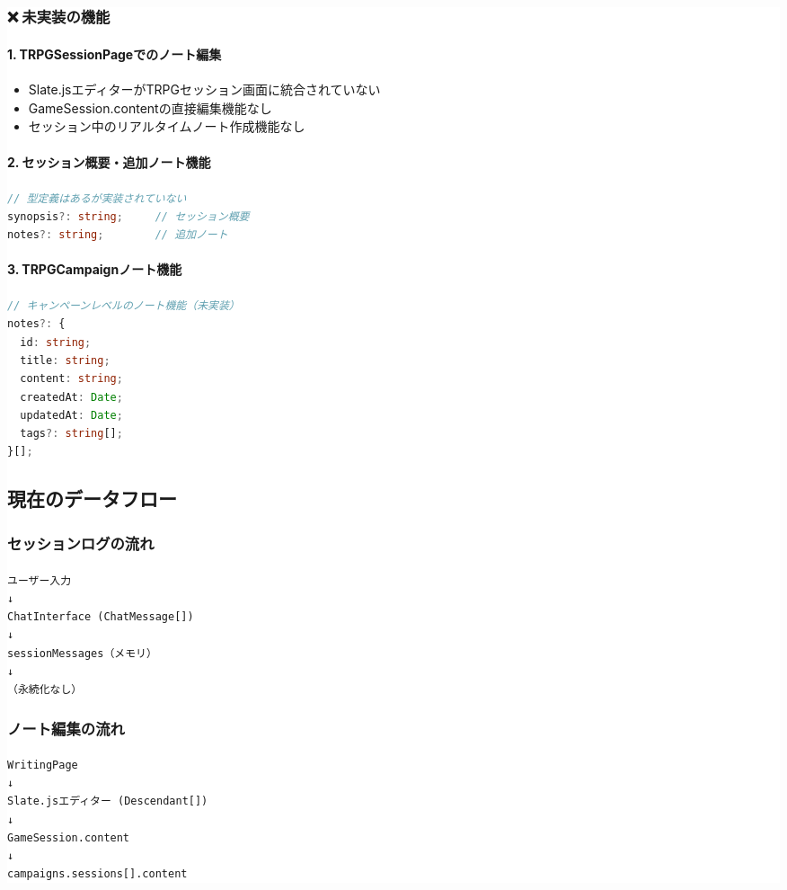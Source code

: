 ### ❌ 未実装の機能

#### 1. TRPGSessionPageでのノート編集
- Slate.jsエディターがTRPGセッション画面に統合されていない
- GameSession.contentの直接編集機能なし
- セッション中のリアルタイムノート作成機能なし

#### 2. セッション概要・追加ノート機能
```typescript
// 型定義はあるが実装されていない
synopsis?: string;     // セッション概要
notes?: string;        // 追加ノート
```

#### 3. TRPGCampaignノート機能
```typescript
// キャンペーンレベルのノート機能（未実装）
notes?: {
  id: string;
  title: string;
  content: string;
  createdAt: Date;
  updatedAt: Date;
  tags?: string[];
}[];
```

## 現在のデータフロー

### セッションログの流れ
```
ユーザー入力
↓
ChatInterface (ChatMessage[])
↓
sessionMessages（メモリ）
↓
（永続化なし）
```

### ノート編集の流れ
```
WritingPage
↓
Slate.jsエディター (Descendant[])
↓
GameSession.content
↓
campaigns.sessions[].content
```
